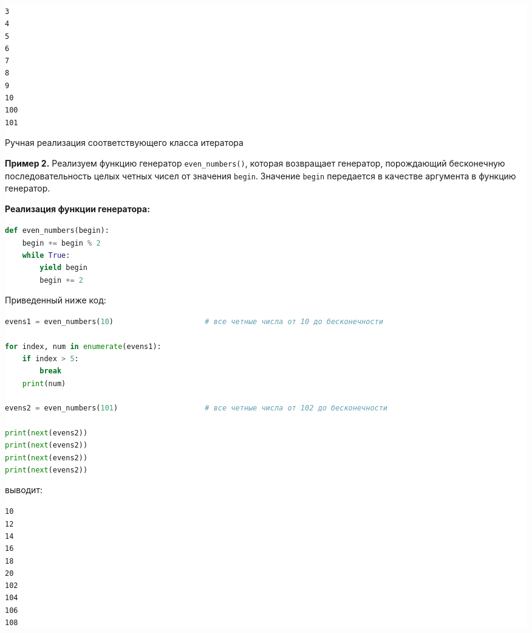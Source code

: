 ```no-highlight
3
4
5
6
7
8
9
10
100
101
```

Ручная реализация соответствующего класса итератора

**Пример 2.** Реализуем функцию генератор `even_numbers()`, которая возвращает генератор, порождающий бесконечную последовательность целых четных чисел от значения `begin`. Значение `begin` передается в качестве аргумента в функцию генератор.

**Реализация функции генератора:**

```python
def even_numbers(begin):
    begin += begin % 2
    while True:
        yield begin
        begin += 2
```

Приведенный ниже код:

```python
evens1 = even_numbers(10)                     # все четные числа от 10 до бесконечности

for index, num in enumerate(evens1):
    if index > 5:
        break
    print(num)

evens2 = even_numbers(101)                    # все четные числа от 102 до бесконечности

print(next(evens2))
print(next(evens2))
print(next(evens2))
print(next(evens2))
```

выводит:

```no-highlight
10
12
14
16
18
20
102
104
106
108
```

